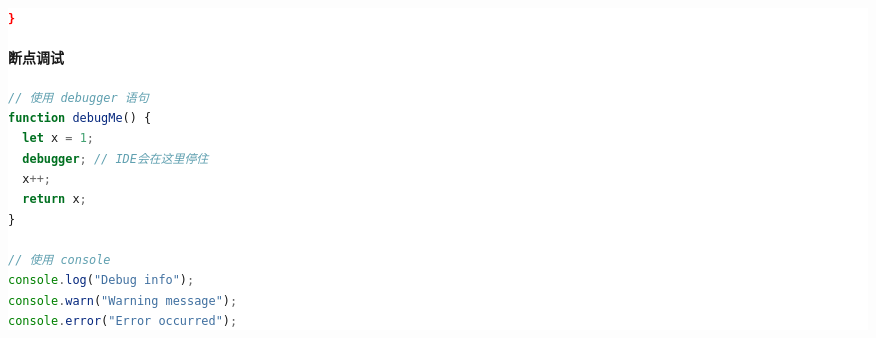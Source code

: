 ```json
}
```

#### 断点调试

```typescript
// 使用 debugger 语句
function debugMe() {
  let x = 1;
  debugger; // IDE会在这里停住
  x++;
  return x;
}

// 使用 console
console.log("Debug info");
console.warn("Warning message");
console.error("Error occurred");
```
